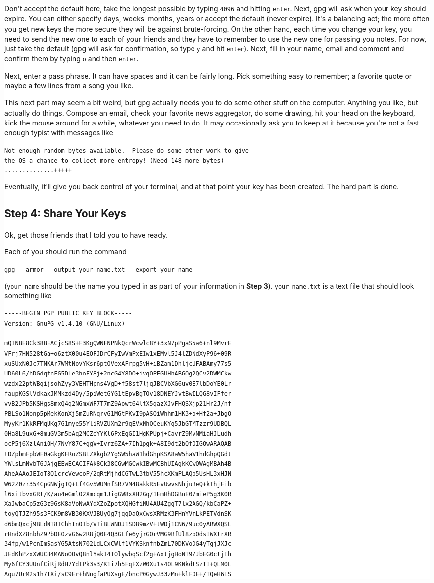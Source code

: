 Don't accept the default here, take the longest possible by typing `4096` and hitting `enter`. Next, gpg will ask when your key should expire. You can either specify days, weeks, months, years or accept the default (never expire). It's a balancing act; the more often you get new keys the more secure they will be against brute-forcing. On the other hand, each time you change your key, you need to send the new one to each of your friends and they have to remember to use the new one for passing you notes. For now, just take the default (gpg will ask for confirmation, so type `y` and hit `enter`). Next, fill in your name, email and comment and confirm them by typing `o` and then `enter`.

Next, enter a pass phrase. It can have spaces and it can be fairly long. Pick something easy to remember; a favorite quote or maybe a few lines from a song you like.

This next part may seem a bit weird, but gpg actually needs you to do some other stuff on the computer. Anything you like, but actually do things. Compose an email, check your favorite news aggregator, do some drawing, hit your head on the keyboard, kick the mouse around for a while, whatever you need to do. It may occasionally ask you to keep at it because you're not a fast enough typist with messages like

```shell
Not enough random bytes available.  Please do some other work to give
the OS a chance to collect more entropy! (Need 148 more bytes)
..............+++++
```

Eventually, it'll give you back control of your terminal, and at that point your key has been created. The hard part is done.

## <a name="step-share-your-keys" href="#step-share-your-keys"></a>Step 4: Share Your Keys

Ok, get those friends that I told you to have ready.

Each of you should run the command

```shell
gpg --armor --output your-name.txt --export your-name
```

(`your-name` should be the name you typed in as part of your information in **Step 3**). `your-name.txt` is a text file that should look something like

```shell
-----BEGIN PGP PUBLIC KEY BLOCK-----
Version: GnuPG v1.4.10 (GNU/Linux)

mQINBE8Ck38BEACjcS8S+F3KgQWNFNPNkQcrWcwlc8Y+3xN7pPgaS5a6+nl9MvrE
VFrj7HN528tGa+o6ztX00u4EOFJDrCFyIwVmPxEIw1xEMvl5J4lZDNdXyP96+09R
xuSUxN0Jc7TNKAr7WMtNovYKsr6ptOVexAFrpg5vH+iBZam1DhljcUFABAmy77s5
UD60L6/hDGdqtnFG5DLe3hoFY8j+2ncG4Y8DO+ivqOPEGUHhABGOg2QCv2DWMCkw
wzdx22ptWBqijsohZyy3VEHTHpns4VgD+f58st7ljqJBCVbXG6uv0E7lbDoYE0Lr
faupKGSlVdkaxJMMkzd4Dy/5piWetGYG1tEpvBgTOv18DNEYJvtBwILQG8vIFfer
vvB2JPb5KSHgs8mxQ4q2NGmxWF7T7mZ9Aowt64ltX5qazXJvFHQSXjp21Hr2J/nf
PBLSo1Nonp5pMekKonXj5mZuRNqrvG1MGtPKvI9pASQiWhhm1HK3+o+Hf2a+JbgO
MyyKr1KkRFMqUKg7G1mye55YliRVZUXm2r9qEVxNhQCeuKYq5JbGTMTzzr9UDBQL
0Ha8L9uxG+8muGV3m5bAq2MCZoYYKl6PxEgGI1HgKPUpj+CavrZ9MvNMiaHJLudh
ocP5j6XzlAniOH/7NvY87C+ggV+Ivrz6ZA+7Ih1pgk+A8I9dt2bQfOIGOwARAQAB
tDZpbmFpbWF0aGkgKFRoZSBLZXkgb2YgSW5haW1hdGhpKSA8aW5haW1hdGhpQGdt
YWlsLmNvbT6JAjgEEwECACIFAk8Ck38CGwMGCwkIBwMCBhUIAgkKCwQWAgMBAh4B
AheAAAoJEIoT8Q1crcVewcoP/2qRtMjhdCGTwL3tbV55hcXKmPLAQb5UsHL3xHJN
W62Z0zr354CpGNWjgTQ+Lf4Gv5WUMnfSR7VM48akkR5EvUwvsNhjuBeQ+kThjFib
l6xitbvxGRt/K/au4eGmlO2Xmcqm1JigGW8xXH2Gq/1EmHhDGBnE07mieP5g3K0R
XaJwbaCp5zG3z96sK8aVoNwAYqXZoZpotXQHGfiNU4AU4ZggT7lx2AGQ/kbCaPZ+
toyQTJZh95s3FCK9m8VB30KXVJBUyOg7jqqDaQxCwsXRMzK3FHnYVmLkPETVdnSK
d6bmQxcj9BLdNT8IChhInOIb/VTiBLWNDJ1SD89mzV+tWDj1CN6/9uc0yARWXQSL
rHndXZ8nbhZ9PbDEOzvG6w2R8jQ0E4Q3GLfe6yjrGOrVMG9BfUl8zbOdsIWXtrXR
34fp/w1PcnImSasYG5AtsN702LdLCxCWlf1VYKSknfnbZmL70DKVoDG4yTgjJXJc
JEdKhPzxXWUC84MANoOOvQ8nlYakI4TOlywbqScf2g+AxtjgHoNT9/JbEG0ctjIh
My6fCY3UUnfCiRjRdH7YdIPk3s3/K1i7h5FqFXzW0Xu1s4OL9KNkdtSzTI+QLM0L
Aqu7UrM2s1h7IXi/sC9Er+hNugfaPUXsgE/bncP0GywJ33zMn+klFOE+/TQeH6LS
```